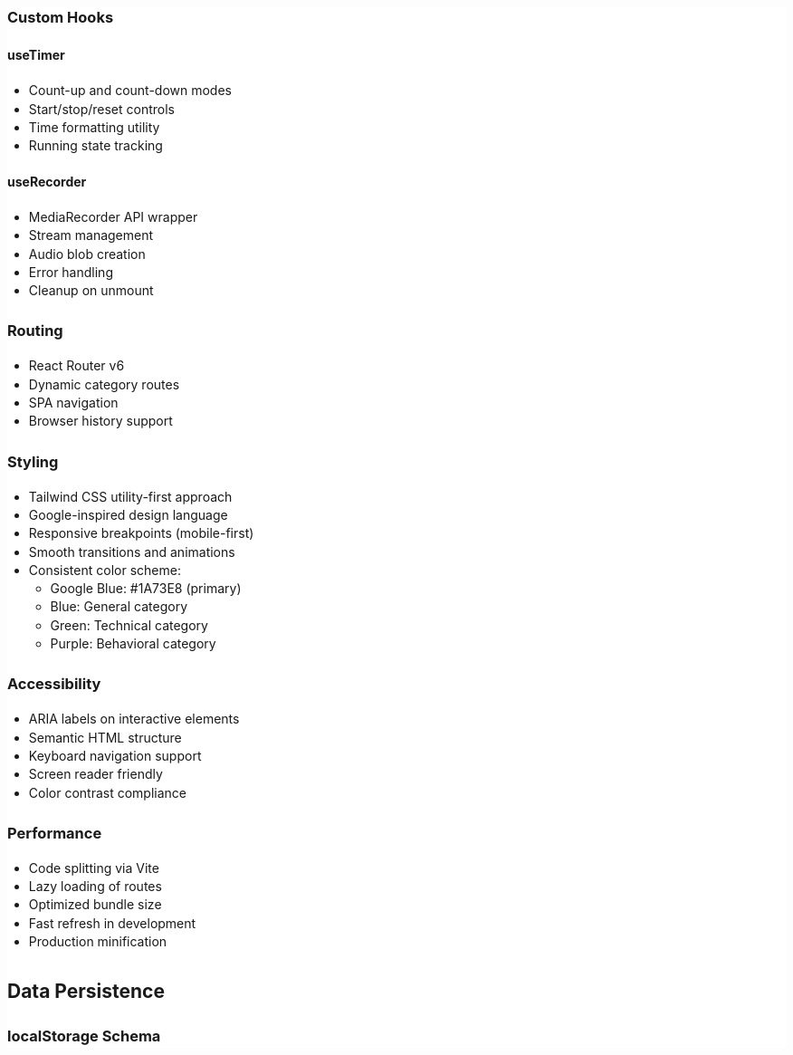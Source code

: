 ### Custom Hooks

#### useTimer
- Count-up and count-down modes
- Start/stop/reset controls
- Time formatting utility
- Running state tracking

#### useRecorder
- MediaRecorder API wrapper
- Stream management
- Audio blob creation
- Error handling
- Cleanup on unmount

### Routing
- React Router v6
- Dynamic category routes
- SPA navigation
- Browser history support

### Styling
- Tailwind CSS utility-first approach
- Google-inspired design language
- Responsive breakpoints (mobile-first)
- Smooth transitions and animations
- Consistent color scheme:
  - Google Blue: #1A73E8 (primary)
  - Blue: General category
  - Green: Technical category
  - Purple: Behavioral category

### Accessibility
- ARIA labels on interactive elements
- Semantic HTML structure
- Keyboard navigation support
- Screen reader friendly
- Color contrast compliance

### Performance
- Code splitting via Vite
- Lazy loading of routes
- Optimized bundle size
- Fast refresh in development
- Production minification

## Data Persistence

### localStorage Schema
